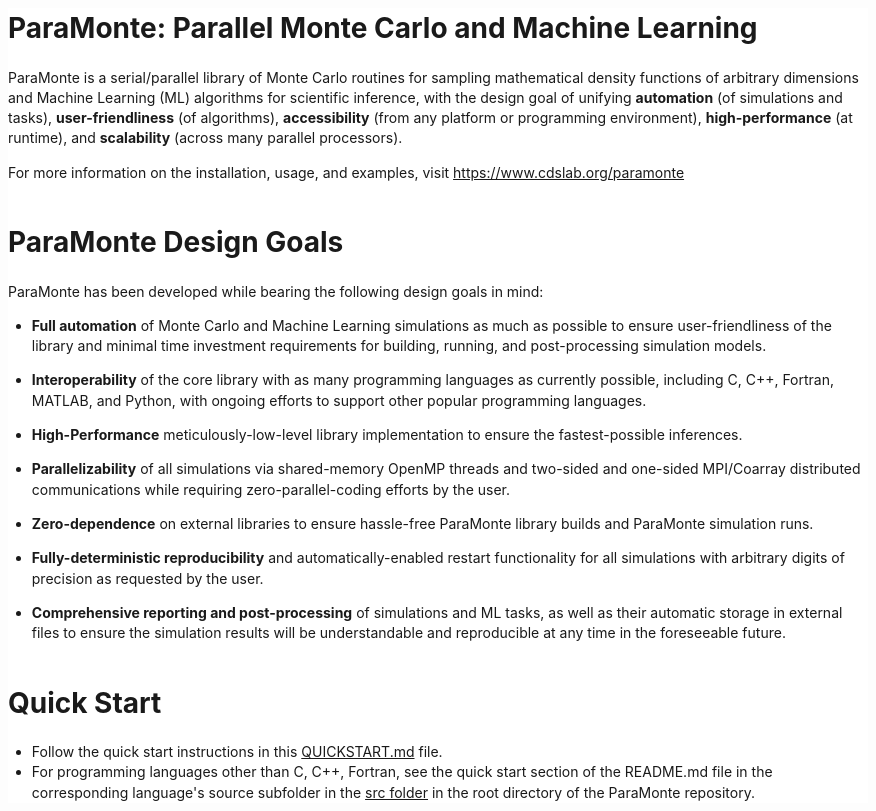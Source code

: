 ParaMonte: Parallel Monte Carlo and Machine Learning  
====================================================  

ParaMonte is a serial/parallel library of Monte Carlo routines for sampling mathematical density functions of arbitrary dimensions and 
Machine Learning (ML) algorithms for scientific inference, with the design goal of unifying **automation** (of simulations and tasks), 
**user-friendliness** (of algorithms), **accessibility** (from any platform or programming environment), 
**high-performance** (at runtime), and **scalability** (across many parallel processors).  

For more information on the installation, usage, and examples, visit https://www.cdslab.org/paramonte  

ParaMonte Design Goals  
======================  

ParaMonte has been developed while bearing the following design goals in mind:  

-   **Full automation** of Monte Carlo and Machine Learning simulations as much as possible to ensure user-friendliness 
    of the library and minimal time investment requirements for building, running, and post-processing simulation models. 

-   **Interoperability** of the core library with as many programming languages as currently possible, 
    including C, C++, Fortran, MATLAB, and Python, with ongoing efforts to support other popular programming languages.  

-   **High-Performance** meticulously-low-level library implementation to ensure the fastest-possible inferences.  

-   **Parallelizability** of all simulations via shared-memory OpenMP threads and two-sided and one-sided 
    MPI/Coarray distributed communications while requiring zero-parallel-coding efforts by the user.  

-   **Zero-dependence** on external libraries to ensure hassle-free ParaMonte library builds and ParaMonte simulation runs.  

-   **Fully-deterministic reproducibility** and automatically-enabled restart functionality 
    for all simulations with arbitrary digits of precision as requested by the user.  

-   **Comprehensive reporting and post-processing** of simulations and ML tasks, as well as their automatic storage in 
    external files to ensure the simulation results will be understandable and reproducible at any time in the foreseeable future.  


Quick Start
===========

+   Follow the quick start instructions in this [QUICKSTART.md](https://github.com/cdslaborg/paramonte/blob/main/QUICKSTART.md) file. 
+   For programming languages other than C, C++, Fortran, see the quick start section of the README.md file in the corresponding 
    language's source subfolder in the [src folder](./src) in the root directory of the ParaMonte repository.
